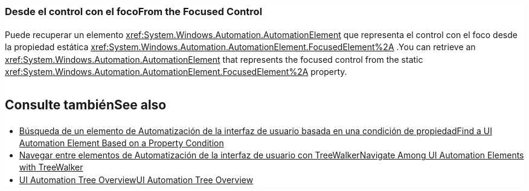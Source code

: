 ### <a name="from-the-focused-control"></a><span data-ttu-id="4b8b3-162">Desde el control con el foco</span><span class="sxs-lookup"><span data-stu-id="4b8b3-162">From the Focused Control</span></span>  
 <span data-ttu-id="4b8b3-163">Puede recuperar un elemento <xref:System.Windows.Automation.AutomationElement> que representa el control con el foco desde la propiedad estática <xref:System.Windows.Automation.AutomationElement.FocusedElement%2A> .</span><span class="sxs-lookup"><span data-stu-id="4b8b3-163">You can retrieve an <xref:System.Windows.Automation.AutomationElement> that represents the focused control from the static <xref:System.Windows.Automation.AutomationElement.FocusedElement%2A> property.</span></span>  
  
## <a name="see-also"></a><span data-ttu-id="4b8b3-164">Consulte también</span><span class="sxs-lookup"><span data-stu-id="4b8b3-164">See also</span></span>

- [<span data-ttu-id="4b8b3-165">Búsqueda de un elemento de Automatización de la interfaz de usuario basada en una condición de propiedad</span><span class="sxs-lookup"><span data-stu-id="4b8b3-165">Find a UI Automation Element Based on a Property Condition</span></span>](find-a-ui-automation-element-based-on-a-property-condition.md)
- [<span data-ttu-id="4b8b3-166">Navegar entre elementos de Automatización de la interfaz de usuario con TreeWalker</span><span class="sxs-lookup"><span data-stu-id="4b8b3-166">Navigate Among UI Automation Elements with TreeWalker</span></span>](navigate-among-ui-automation-elements-with-treewalker.md)
- [<span data-ttu-id="4b8b3-167">UI Automation Tree Overview</span><span class="sxs-lookup"><span data-stu-id="4b8b3-167">UI Automation Tree Overview</span></span>](ui-automation-tree-overview.md)

